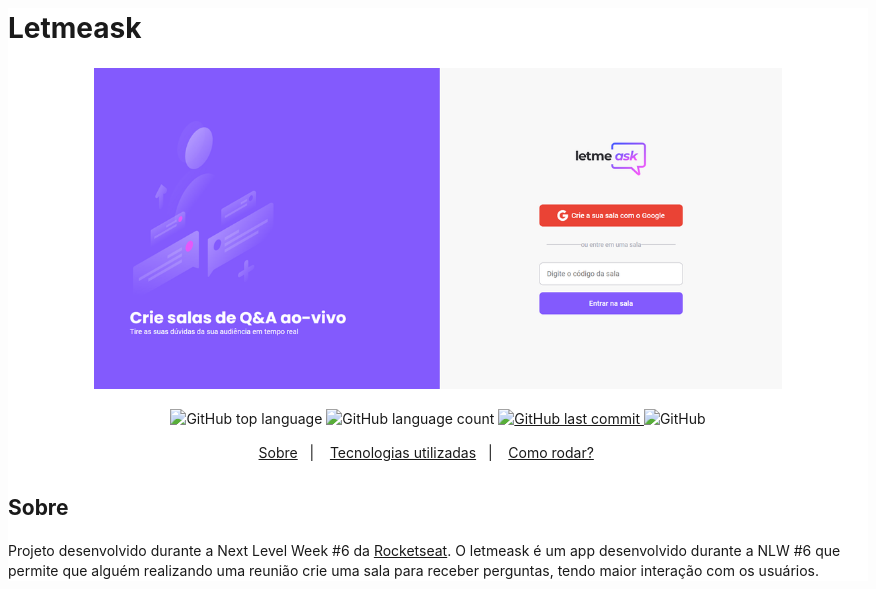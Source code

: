 
  # Letmeask 

  
<p align="center">
   <img src="./src/assets/images/home.PNG" alt="letmeask" width="80%"/>
</p>

<p align="center">
  <img alt="GitHub top language" src="https://img.shields.io/github/languages/top/Nikolas-as/letmeask?color=835AFD">

  <img alt="GitHub language count" src="https://img.shields.io/github/languages/count/Nikolas-as/letmeask?color=835AFD">
  
  <a href="https://github.com/Nikolas-as/letmeask/commits/main">
    <img alt="GitHub last commit" src="https://img.shields.io/github/last-commit/Nikolas-as/letmeask?color=835AFD">
  </a>

  <img alt="GitHub" src="https://img.shields.io/github/license/Nikolas-as/letmeask?color=835AFD">
</p>

<p align="center">
  <a href="#sobre">Sobre</a>&nbsp;&nbsp;&nbsp;|&nbsp;&nbsp;&nbsp;
  <a href="#tecnologias-utilizadas">Tecnologias utilizadas</a>&nbsp;&nbsp;&nbsp;|&nbsp;&nbsp;&nbsp;
  <a href="#como-rodar">Como rodar?</a>&nbsp;&nbsp;&nbsp;&nbsp;&nbsp;&nbsp;
</p>

## Sobre
Projeto desenvolvido durante a Next Level Week #6 da [Rocketseat](https://rocketseat.com.br/). O letmeask é um app desenvolvido durante a NLW #6 que permite que alguém realizando uma reunião crie uma sala para receber perguntas, tendo maior interação com os usuários.
<p align="center">